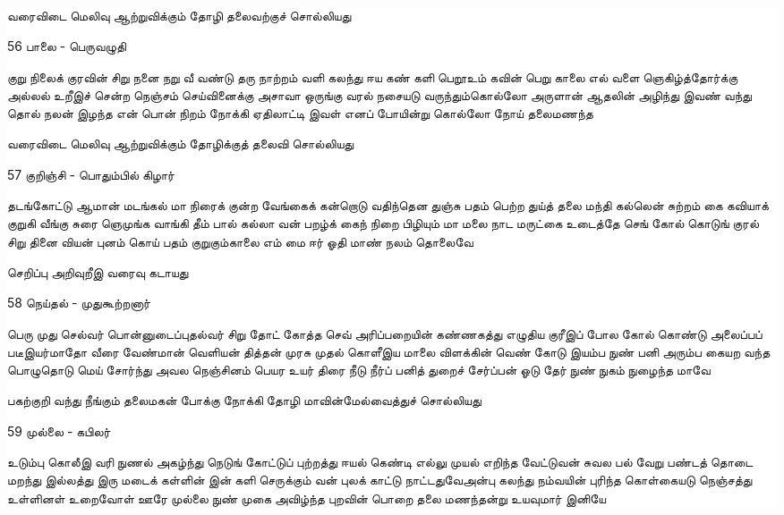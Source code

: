 வரைவிடை மெலிவு ஆற்றுவிக்கும்
தோழி தலைவற்குச் சொல்லியது

56 பாலை - பெருவழுதி

குறு நிலைக் குரவின் சிறு நனை நறு வீ
வண்டு தரு நாற்றம் வளி கலந்து ஈய
கண் களி பெறூஉம் கவின் பெறு காலை
எல் வளை ஞெகிழ்த்தோர்க்கு அல்லல் உறீஇச்
சென்ற நெஞ்சம் செய்வினைக்கு அசாவா
ஒருங்கு வரல் நசையடு வருந்தும்கொல்லோ
அருளான் ஆதலின் அழிந்து இவண் வந்து
தொல் நலன் இழந்த என் பொன் நிறம் நோக்கி
ஏதிலாட்டி இவள் எனப்
போயின்று கொல்லோ நோய் தலைமணந்த

வரைவிடை மெலிவு ஆற்றுவிக்கும்
தோழிக்குத் தலைவி சொல்லியது

57 குறிஞ்சி - பொதும்பில் கிழார்

தடங்கோட்டு ஆமான் மடங்கல் மா நிரைக்
குன்ற வேங்கைக் கன்றொடு வதிந்தென
துஞ்சு பதம் பெற்ற துய்த் தலை மந்தி
கல்லென் சுற்றம் கை கவியாக் குறுகி
வீங்கு சுரை ஞெமுங்க வாங்கி தீம் பால்
கல்லா வன் பறழ்க் கைந் நிறை பிழியும்
மா மலை நாட மருட்கை உடைத்தே
செங் கோல் கொடுங் குரல் சிறு தினை வியன் புனம்
கொய் பதம் குறுகும்காலை எம்
மை ஈர் ஓதி மாண் நலம் தொலைவே

செறிப்பு அறிவுறீஇ வரைவு கடாயது

58 நெய்தல் - முதுகூற்றனார்

பெரு முது செல்வர் பொன்னுடைப்புதல்வர்
சிறு தோட் கோத்த செவ் அரிப்பறையின்
கண்ணகத்து எழுதிய குரீஇப் போல
கோல் கொண்டு அலைப்பப் படீஇயர்மாதோ
வீரை வேண்மான் வெளியன் தித்தன்
முரசு முதல் கொளீஇய மாலை விளக்கின்
வெண் கோடு இயம்ப நுண் பனி அரும்ப
கையற வந்த பொழுதொடு மெய் சோர்ந்து
அவல நெஞ்சினம் பெயர உயர் திரை
நீடு நீர்ப் பனித் துறைச் சேர்ப்பன்
ஓடு தேர் நுண் நுகம் நுழைந்த மாவே

பகற்குறி வந்து நீங்கும் தலைமகன் போக்கு
நோக்கி தோழி மாவின்மேல்வைத்துச் சொல்லியது

59 முல்லை - கபிலர்

உடும்பு கொலீஇ வரி நுணல் அகழ்ந்து
நெடுங் கோட்டுப் புற்றத்து ஈயல் கெண்டி
எல்லு முயல் எறிந்த வேட்டுவன் சுவல
பல் வேறு பண்டத் தொடை மறந்து இல்லத்து
இரு மடைக் கள்ளின் இன் களி செருக்கும்
வன் புலக் காட்டு நாட்டதுவேஅன்பு கலந்து
நம்வயின் புரிந்த கொள்கையடு நெஞ்சத்து
உள்ளினள் உறைவோள் ஊரே முல்லை
நுண் முகை அவிழ்ந்த புறவின்
பொறை தலை மணந்தன்று உயவுமார் இனியே
